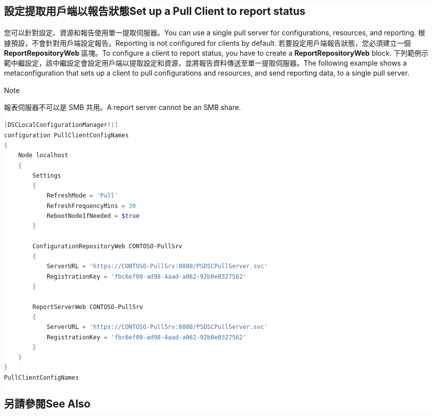 ## <a name="set-up-a-pull-client-to-report-status"></a><span data-ttu-id="767dc-151">設定提取用戶端以報告狀態</span><span class="sxs-lookup"><span data-stu-id="767dc-151">Set up a Pull Client to report status</span></span>

<span data-ttu-id="767dc-152">您可以針對設定、資源和報告使用單一提取伺服器。</span><span class="sxs-lookup"><span data-stu-id="767dc-152">You can use a single pull server for configurations, resources, and reporting.</span></span> <span data-ttu-id="767dc-153">根據預設，不會針對用戶端設定報告。</span><span class="sxs-lookup"><span data-stu-id="767dc-153">Reporting is not configured for clients by default.</span></span> <span data-ttu-id="767dc-154">若要設定用戶端報告狀態，您必須建立一個 **ReportRepositoryWeb** 區塊。</span><span class="sxs-lookup"><span data-stu-id="767dc-154">To configure a client to report status, you have to create a **ReportRepositoryWeb** block.</span></span> <span data-ttu-id="767dc-155">下列範例示範中繼設定，該中繼設定會設定用戶端以提取設定和資源，並將報告資料傳送至單一提取伺服器。</span><span class="sxs-lookup"><span data-stu-id="767dc-155">The following example shows a metaconfiguration that sets up a client to pull configurations and resources, and send reporting data, to a single pull server.</span></span>

> [!NOTE]
> <span data-ttu-id="767dc-156">報表伺服器不可以是 SMB 共用。</span><span class="sxs-lookup"><span data-stu-id="767dc-156">A report server cannot be an SMB share.</span></span>

```powershell
[DSCLocalConfigurationManager()]
configuration PullClientConfigNames
{
    Node localhost
    {
        Settings
        {
            RefreshMode = 'Pull'
            RefreshFrequencyMins = 30
            RebootNodeIfNeeded = $true
        }

        ConfigurationRepositoryWeb CONTOSO-PullSrv
        {
            ServerURL = 'https://CONTOSO-PullSrv:8080/PSDSCPullServer.svc'
            RegistrationKey = 'fbc6ef09-ad98-4aad-a062-92b0e0327562'
        }

        ReportServerWeb CONTOSO-PullSrv
        {
            ServerURL = 'https://CONTOSO-PullSrv:8080/PSDSCPullServer.svc'
            RegistrationKey = 'fbc6ef09-ad98-4aad-a062-92b0e0327562'
        }
    }
}
PullClientConfigNames
```

## <a name="see-also"></a><span data-ttu-id="767dc-157">另請參閱</span><span class="sxs-lookup"><span data-stu-id="767dc-157">See Also</span></span>
